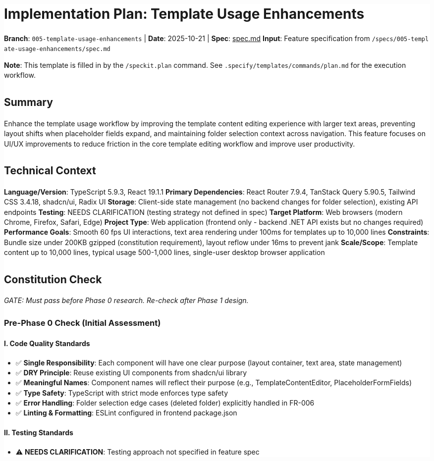# Implementation Plan: Template Usage Enhancements

**Branch**: `005-template-usage-enhancements` | **Date**: 2025-10-21 | **Spec**: [spec.md](./spec.md)
**Input**: Feature specification from `/specs/005-template-usage-enhancements/spec.md`

**Note**: This template is filled in by the `/speckit.plan` command. See `.specify/templates/commands/plan.md` for the execution workflow.

## Summary

Enhance the template usage workflow by improving the template content editing experience with larger text areas, preventing layout shifts when placeholder fields expand, and maintaining folder selection context across navigation. This feature focuses on UI/UX improvements to reduce friction in the core template editing workflow and improve user productivity.

## Technical Context

**Language/Version**: TypeScript 5.9.3, React 19.1.1
**Primary Dependencies**: React Router 7.9.4, TanStack Query 5.90.5, Tailwind CSS 3.4.18, shadcn/ui, Radix UI
**Storage**: Client-side state management (no backend changes for folder selection), existing API endpoints
**Testing**: NEEDS CLARIFICATION (testing strategy not defined in spec)
**Target Platform**: Web browsers (modern Chrome, Firefox, Safari, Edge)
**Project Type**: Web application (frontend only - backend .NET API exists but no changes required)
**Performance Goals**: Smooth 60 fps UI interactions, text area rendering under 100ms for templates up to 10,000 lines
**Constraints**: Bundle size under 200KB gzipped (constitution requirement), layout reflow under 16ms to prevent jank
**Scale/Scope**: Template content up to 10,000 lines, typical usage 500-1,000 lines, single-user desktop browser application

## Constitution Check

*GATE: Must pass before Phase 0 research. Re-check after Phase 1 design.*

### Pre-Phase 0 Check (Initial Assessment)

#### I. Code Quality Standards
- ✅ **Single Responsibility**: Each component will have one clear purpose (layout container, text area, state management)
- ✅ **DRY Principle**: Reuse existing UI components from shadcn/ui library
- ✅ **Meaningful Names**: Component names will reflect their purpose (e.g., TemplateContentEditor, PlaceholderFormFields)
- ✅ **Type Safety**: TypeScript with strict mode enforces type safety
- ✅ **Error Handling**: Folder selection edge cases (deleted folder) explicitly handled in FR-006
- ✅ **Linting & Formatting**: ESLint configured in frontend package.json

#### II. Testing Standards
- ⚠️ **NEEDS CLARIFICATION**: Testing approach not specified in feature spec
